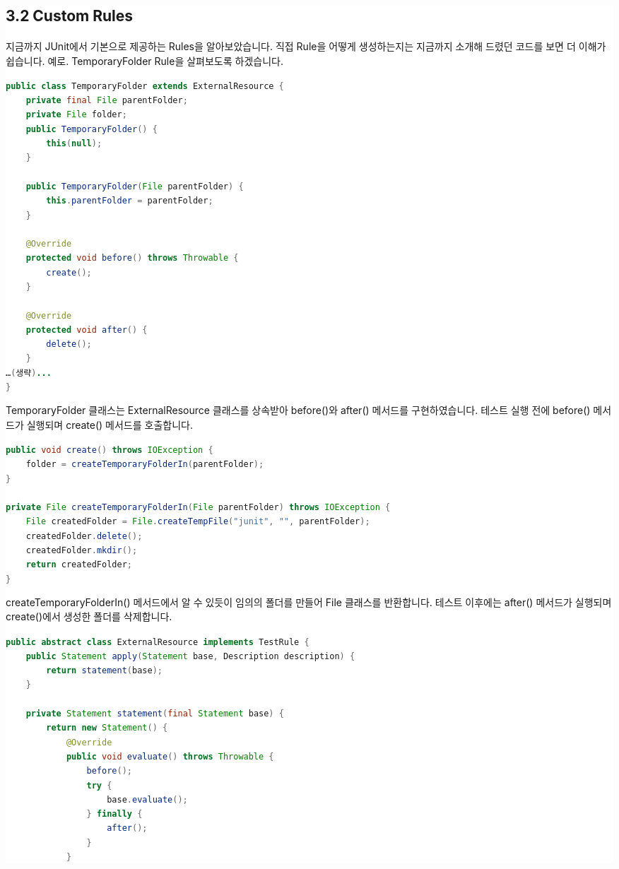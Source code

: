 ## 3.2 Custom Rules

지금까지 JUnit에서 기본으로 제공하는 Rules을 알아보았습니다. 직접 Rule을 어떻게 생성하는지는 지금까지 소개해 드렸던 코드를 보면 더 이해가 쉽습니다. 예로. TemporaryFolder Rule을 살펴보도록 하겠습니다.

```java
public class TemporaryFolder extends ExternalResource {
    private final File parentFolder;
    private File folder;
    public TemporaryFolder() {
        this(null);
    }

    public TemporaryFolder(File parentFolder) {
        this.parentFolder = parentFolder;
    }

    @Override
    protected void before() throws Throwable {
        create();
    }

    @Override
    protected void after() {
        delete();
    }
…(생략)...
}
```

TemporaryFolder 클래스는 ExternalResource 클래스를 상속받아 before()와 after() 메서드를 구현하였습니다. 테스트 실행 전에 before() 메서드가 실행되며 create() 메서드를 호출합니다.

```java
public void create() throws IOException {
    folder = createTemporaryFolderIn(parentFolder);
}

private File createTemporaryFolderIn(File parentFolder) throws IOException {
    File createdFolder = File.createTempFile("junit", "", parentFolder);
    createdFolder.delete();
    createdFolder.mkdir();
    return createdFolder;
}
```

createTemporaryFolderIn() 메서드에서 알 수 있듯이 임의의 폴더를 만들어 File 클래스를 반환합니다. 테스트 이후에는 after() 메서드가 실행되며 create()에서 생성한 폴더를 삭제합니다.

```java
public abstract class ExternalResource implements TestRule {
    public Statement apply(Statement base, Description description) {
        return statement(base);
    }

    private Statement statement(final Statement base) {
        return new Statement() {
            @Override
            public void evaluate() throws Throwable {
                before();
                try {
                    base.evaluate();
                } finally {
                    after();
                }
            }
```